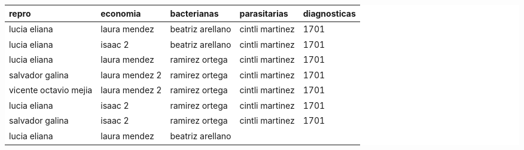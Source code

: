 <table>
 <thead>
  <tr>
   <th style="text-align:left;"> repro </th>
   <th style="text-align:left;"> economia </th>
   <th style="text-align:left;"> bacterianas </th>
   <th style="text-align:left;"> parasitarias </th>
   <th style="text-align:left;"> diagnosticas </th>
  </tr>
 </thead>
<tbody>
  <tr>
   <td style="text-align:left;"> lucia eliana </td>
   <td style="text-align:left;"> laura mendez </td>
   <td style="text-align:left;"> beatriz arellano </td>
   <td style="text-align:left;"> cintli martinez </td>
   <td style="text-align:left;"> 1701 </td>
  </tr>
  <tr>
   <td style="text-align:left;"> lucia eliana </td>
   <td style="text-align:left;"> isaac 2 </td>
   <td style="text-align:left;"> beatriz arellano </td>
   <td style="text-align:left;"> cintli martinez </td>
   <td style="text-align:left;"> 1701 </td>
  </tr>
  <tr>
   <td style="text-align:left;"> lucia eliana </td>
   <td style="text-align:left;"> laura mendez </td>
   <td style="text-align:left;"> ramirez ortega </td>
   <td style="text-align:left;"> cintli martinez </td>
   <td style="text-align:left;"> 1701 </td>
  </tr>
  <tr>
   <td style="text-align:left;"> salvador galina </td>
   <td style="text-align:left;"> laura mendez 2 </td>
   <td style="text-align:left;"> ramirez ortega </td>
   <td style="text-align:left;"> cintli martinez </td>
   <td style="text-align:left;"> 1701 </td>
  </tr>
  <tr>
   <td style="text-align:left;"> vicente octavio mejia </td>
   <td style="text-align:left;"> laura mendez 2 </td>
   <td style="text-align:left;"> ramirez ortega </td>
   <td style="text-align:left;"> cintli martinez </td>
   <td style="text-align:left;"> 1701 </td>
  </tr>
  <tr>
   <td style="text-align:left;"> lucia eliana </td>
   <td style="text-align:left;"> isaac 2 </td>
   <td style="text-align:left;"> ramirez ortega </td>
   <td style="text-align:left;"> cintli martinez </td>
   <td style="text-align:left;"> 1701 </td>
  </tr>
  <tr>
   <td style="text-align:left;"> salvador galina </td>
   <td style="text-align:left;"> isaac 2 </td>
   <td style="text-align:left;"> ramirez ortega </td>
   <td style="text-align:left;"> cintli martinez </td>
   <td style="text-align:left;"> 1701 </td>
  </tr>
  <tr>
   <td style="text-align:left;"> lucia eliana </td>
   <td style="text-align:left;"> laura mendez </td>
   <td style="text-align:left;"> beatriz arellano </td>